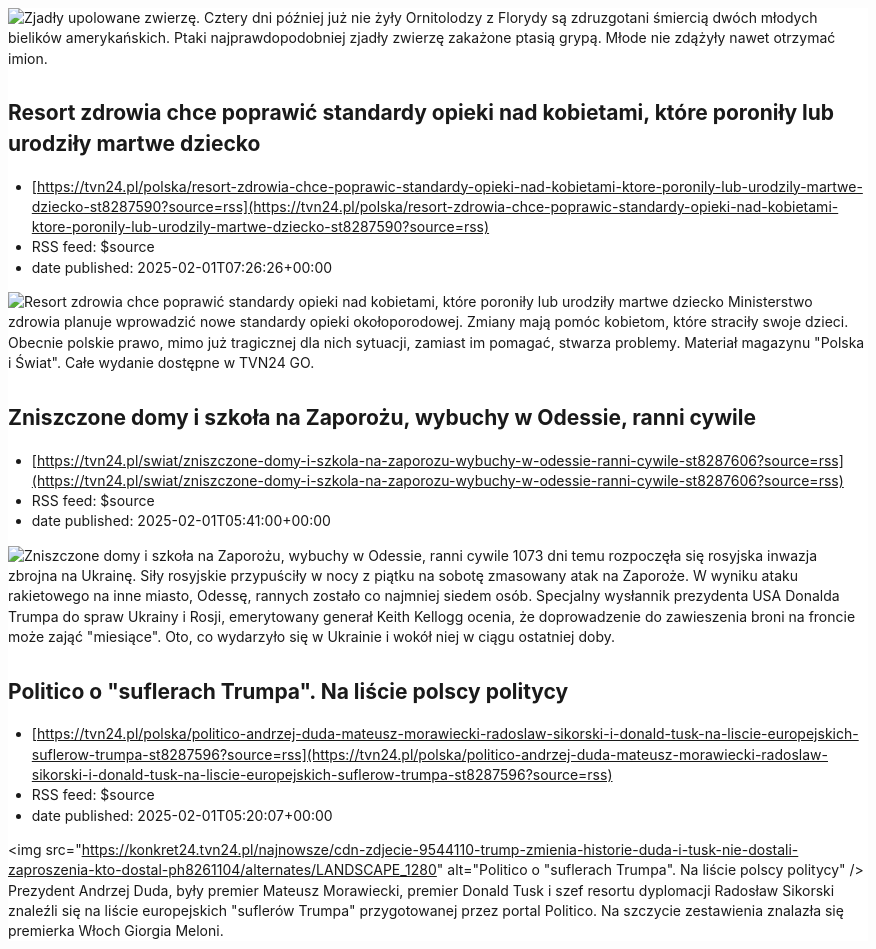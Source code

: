 <img src="https://tvn24.pl/najnowsze/cdn-zdjecie-8005118-ptasia-grypa-pozbawila-zycia-dwa-bieliki-amerykanskie-ph8287454/alternates/LANDSCAPE_1280" alt="Zjadły upolowane zwierzę. Cztery dni później już nie żyły" />
    Ornitolodzy z Florydy są zdruzgotani śmiercią dwóch młodych bielików amerykańskich. Ptaki najprawdopodobniej zjadły zwierzę zakażone ptasią grypą. Młode nie zdążyły nawet otrzymać imion.

## Resort zdrowia chce poprawić standardy opieki nad kobietami, które poroniły lub urodziły martwe dziecko
 - [https://tvn24.pl/polska/resort-zdrowia-chce-poprawic-standardy-opieki-nad-kobietami-ktore-poronily-lub-urodzily-martwe-dziecko-st8287590?source=rss](https://tvn24.pl/polska/resort-zdrowia-chce-poprawic-standardy-opieki-nad-kobietami-ktore-poronily-lub-urodzily-martwe-dziecko-st8287590?source=rss)
 - RSS feed: $source
 - date published: 2025-02-01T07:26:26+00:00

<img src="https://tvn24.pl/najnowsze/cdn-zdjecie-wn4yki-szpital-5476231/alternates/LANDSCAPE_1280" alt="Resort zdrowia chce poprawić standardy opieki nad kobietami, które poroniły lub urodziły martwe dziecko" />
    Ministerstwo zdrowia planuje wprowadzić nowe standardy opieki okołoporodowej. Zmiany mają pomóc kobietom, które straciły swoje dzieci. Obecnie polskie prawo, mimo już tragicznej dla nich sytuacji, zamiast im pomagać, stwarza problemy. Materiał magazynu "Polska i Świat". Całe wydanie dostępne w TVN24 GO.

## Zniszczone domy i szkoła na Zaporożu, wybuchy w Odessie, ranni cywile
 - [https://tvn24.pl/swiat/zniszczone-domy-i-szkola-na-zaporozu-wybuchy-w-odessie-ranni-cywile-st8287606?source=rss](https://tvn24.pl/swiat/zniszczone-domy-i-szkola-na-zaporozu-wybuchy-w-odessie-ranni-cywile-st8287606?source=rss)
 - RSS feed: $source
 - date published: 2025-02-01T05:41:00+00:00

<img src="https://tvn24.pl/najnowsze/cdn-zdjecie-788067-zaporoze-atak-ph8287612/alternates/LANDSCAPE_1280" alt="Zniszczone domy i szkoła na Zaporożu, wybuchy w Odessie, ranni cywile " />
    1073 dni temu rozpoczęła się rosyjska inwazja zbrojna na Ukrainę. Siły rosyjskie przypuściły w nocy z piątku na sobotę zmasowany atak na Zaporoże. W wyniku ataku rakietowego na inne miasto, Odessę, rannych zostało co najmniej siedem osób. Specjalny wysłannik prezydenta USA Donalda Trumpa do spraw Ukrainy i Rosji, emerytowany generał Keith Kellogg ocenia, że doprowadzenie do zawieszenia broni na froncie może zająć "miesiące". Oto, co wydarzyło się w Ukrainie i wokół niej w ciągu ostatniej doby.

## Politico o "suflerach Trumpa". Na liście polscy politycy
 - [https://tvn24.pl/polska/politico-andrzej-duda-mateusz-morawiecki-radoslaw-sikorski-i-donald-tusk-na-liscie-europejskich-suflerow-trumpa-st8287596?source=rss](https://tvn24.pl/polska/politico-andrzej-duda-mateusz-morawiecki-radoslaw-sikorski-i-donald-tusk-na-liscie-europejskich-suflerow-trumpa-st8287596?source=rss)
 - RSS feed: $source
 - date published: 2025-02-01T05:20:07+00:00

<img src="https://konkret24.tvn24.pl/najnowsze/cdn-zdjecie-9544110-trump-zmienia-historie-duda-i-tusk-nie-dostali-zaproszenia-kto-dostal-ph8261104/alternates/LANDSCAPE_1280" alt="Politico o "suflerach Trumpa". Na liście polscy politycy" />
    Prezydent Andrzej Duda, były premier Mateusz Morawiecki, premier Donald Tusk i szef resortu dyplomacji Radosław Sikorski znaleźli się na liście europejskich "suflerów Trumpa" przygotowanej przez portal Politico. Na szczycie zestawienia znalazła się premierka Włoch Giorgia Meloni.

